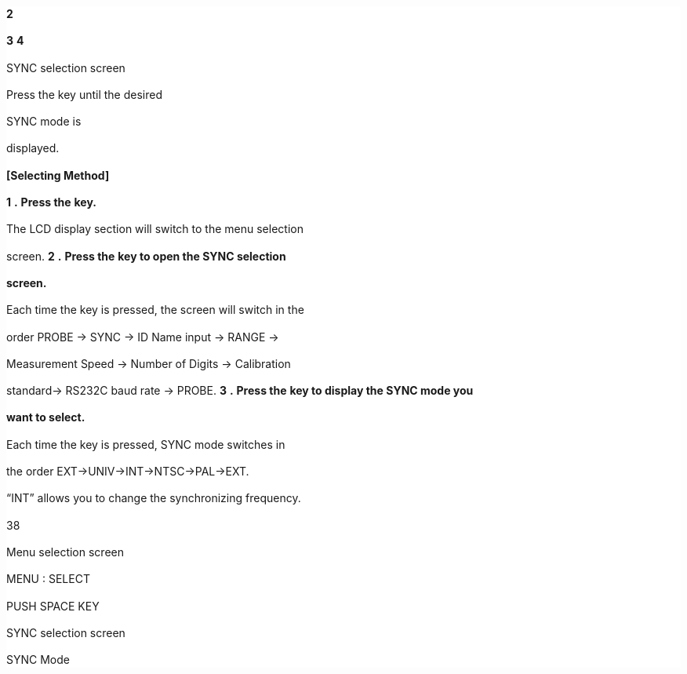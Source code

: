 **2**

**3**
**4**

SYNC selection screen

Press the key
until the desired

SYNC mode is

displayed.








**[Selecting Method]**

**1** **.** **Press the** **key.**

The LCD display section will switch to the menu selection

screen.
**2** **.** **Press the** **key to open the SYNC selection**

**screen.**

Each time the key is pressed, the screen will switch in the

order PROBE → SYNC → ID Name input → RANGE →

Measurement Speed → Number of Digits → Calibration

standard→ RS232C baud rate → PROBE.
**3** **.** **Press the** **key to display the SYNC mode you**

**want to select.**

Each time the key is pressed, SYNC mode switches in

the order EXT→UNIV→INT→NTSC→PAL→EXT.

“INT” allows you to change the synchronizing frequency.

38







Menu selection screen

MENU : SELECT

PUSH SPACE KEY

SYNC selection screen




SYNC Mode
